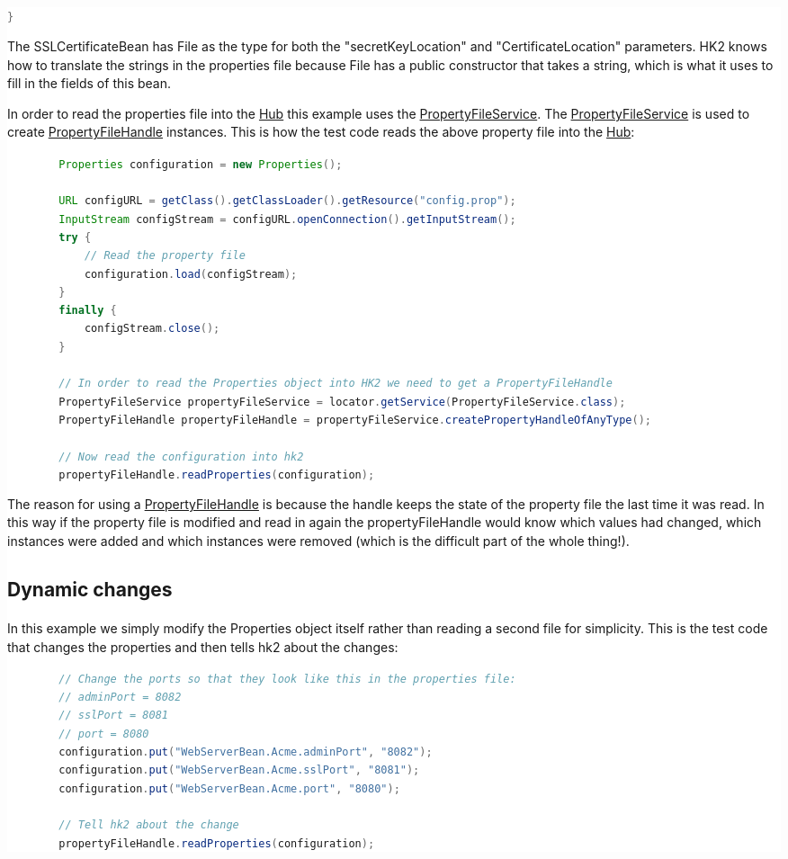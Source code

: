 ```java
}
```

The SSLCertificateBean has File as the type for both the &quot;secretKeyLocation&quot; and &quot;CertificateLocation&quot; parameters.  HK2
knows how to translate the strings in the properties file because File has a public constructor that takes a string, which is what
it uses to fill in the fields of this bean.

In order to read the properties file into the [Hub][hub] this example uses the [PropertyFileService][propertyfileservice].
The [PropertyFileService][propertyfileservice] is used to create [PropertyFileHandle][propertyfilehandle] instances.  This
is how the test code reads the above property file into the [Hub][hub]:

```java
        Properties configuration = new Properties();
        
        URL configURL = getClass().getClassLoader().getResource("config.prop");
        InputStream configStream = configURL.openConnection().getInputStream();
        try {
            // Read the property file
            configuration.load(configStream);
        }
        finally {
            configStream.close();
        }
        
        // In order to read the Properties object into HK2 we need to get a PropertyFileHandle
        PropertyFileService propertyFileService = locator.getService(PropertyFileService.class);
        PropertyFileHandle propertyFileHandle = propertyFileService.createPropertyHandleOfAnyType();
        
        // Now read the configuration into hk2
        propertyFileHandle.readProperties(configuration);
```

The reason for using a [PropertyFileHandle][propertyfilehandle] is because the handle keeps the state
of the property file the last time it was read.  In this way if the property file is modified
and read in again the propertyFileHandle would know which values had changed, which instances
were added and which instances were removed (which is the difficult part of the whole
thing!).

## Dynamic changes

In this example we simply modify the Properties object itself rather than reading a second file for
simplicity.  This is the test code that changes the properties and then tells hk2 about the
changes:

```java
        // Change the ports so that they look like this in the properties file:
        // adminPort = 8082
        // sslPort = 8081
        // port = 8080
        configuration.put("WebServerBean.Acme.adminPort", "8082");
        configuration.put("WebServerBean.Acme.sslPort", "8081");
        configuration.put("WebServerBean.Acme.port", "8080");
        
        // Tell hk2 about the change
        propertyFileHandle.readProperties(configuration);
```


[//]: # " "
[//]: # " Copyright (c) 2013, 2021 Oracle and/or its affiliates. All rights reserved. "
[//]: # " "
[//]: # " This program and the accompanying materials are made available under the "
[//]: # " terms of the Eclipse Public License v. 2.0, which is available at "
[//]: # " http://www.eclipse.org/legal/epl-2.0. "
[//]: # " "
[//]: # " This Source Code may also be made available under the following Secondary "
[//]: # " Licenses when the conditions for such availability set forth in the "
[//]: # " Eclipse Public License v. 2.0 are satisfied: GNU General Public License, "
[//]: # " version 2 with the GNU Classpath Exception, which is available at "
[//]: # " https://www.gnu.org/software/classpath/license.html. "
[//]: # " "
[//]: # " SPDX-License-Identifier: EPL-2.0 OR GPL-2.0 WITH Classpath-exception-2.0 "
[//]: # " "
[webserverimpl]: https://github.com/hk2-project/hk2/blob/master/examples/configuration/webserver/src/main/java/org/glassfish/examples/configuration/webserver/internal/WebServerImpl.java
[service]: apidocs/org/jvnet/hk2/annotations/ServiceLocator.html
[contract]: apidocs/org/jvnet/hk2/annotations/Contract.html
[configuredby]: apidocs/org/glassfish/hk2/configuration/api/ConfiguredBy.html
[configured]: apidocs/org/glassfish/hk2/configuration/api/Configured.html
[hub]: apidocs/org/glassfish/hk2/configuration/hub/api/Hub.html
[propertyfileservice]: apidocs/org/glassfish/hk2/configuration/persistence/properties/PropertyFileService.html
[propertyfilehandle]: apidocs/org/glassfish/hk2/configuration/persistence/properties/PropertyFileHandle.html
[propertyfilebean]: apidocs/org/glassfish/hk2/configuration/persistence/properties/PropertyFileBean.html
[configurationdoc]: configuration.html